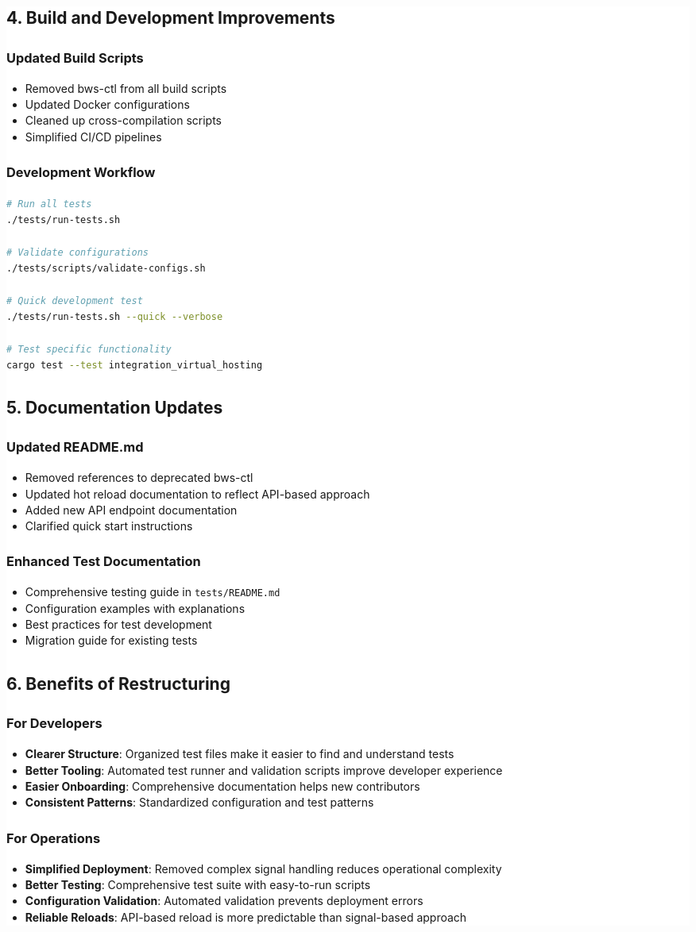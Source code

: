 ## 4. Build and Development Improvements

### Updated Build Scripts
- Removed bws-ctl from all build scripts
- Updated Docker configurations
- Cleaned up cross-compilation scripts
- Simplified CI/CD pipelines

### Development Workflow
```bash
# Run all tests
./tests/run-tests.sh

# Validate configurations
./tests/scripts/validate-configs.sh

# Quick development test
./tests/run-tests.sh --quick --verbose

# Test specific functionality
cargo test --test integration_virtual_hosting
```

## 5. Documentation Updates

### Updated README.md
- Removed references to deprecated bws-ctl
- Updated hot reload documentation to reflect API-based approach
- Added new API endpoint documentation
- Clarified quick start instructions

### Enhanced Test Documentation
- Comprehensive testing guide in `tests/README.md`
- Configuration examples with explanations
- Best practices for test development
- Migration guide for existing tests

## 6. Benefits of Restructuring

### For Developers
- **Clearer Structure**: Organized test files make it easier to find and understand tests
- **Better Tooling**: Automated test runner and validation scripts improve developer experience
- **Easier Onboarding**: Comprehensive documentation helps new contributors
- **Consistent Patterns**: Standardized configuration and test patterns

### For Operations
- **Simplified Deployment**: Removed complex signal handling reduces operational complexity
- **Better Testing**: Comprehensive test suite with easy-to-run scripts
- **Configuration Validation**: Automated validation prevents deployment errors
- **Reliable Reloads**: API-based reload is more predictable than signal-based approach
